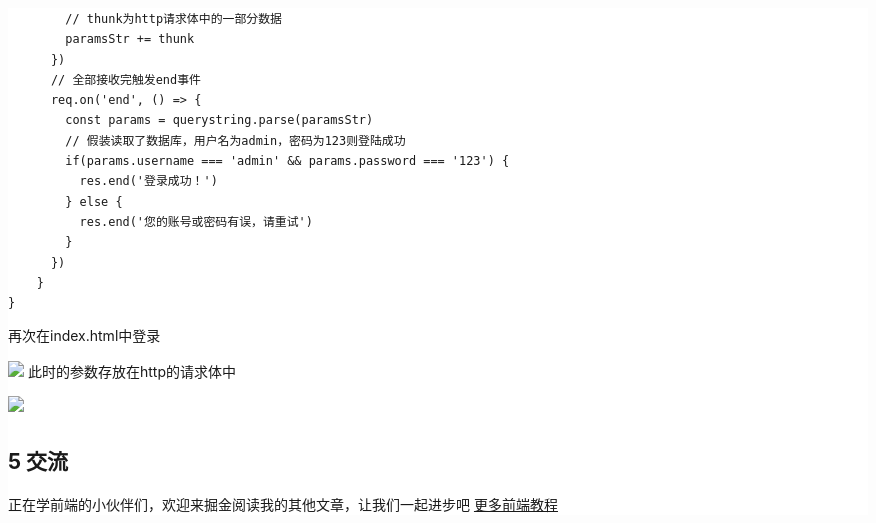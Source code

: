 ```
        // thunk为http请求体中的一部分数据
        paramsStr += thunk
      })
      // 全部接收完触发end事件
      req.on('end', () => {
        const params = querystring.parse(paramsStr)
        // 假装读取了数据库，用户名为admin，密码为123则登陆成功
        if(params.username === 'admin' && params.password === '123') {
          res.end('登录成功！')
        } else {
          res.end('您的账号或密码有误，请重试')
        }
      })
    }
}
```
再次在index.html中登录

![](https://user-gold-cdn.xitu.io/2019/9/8/16d0e79591730401?w=389&h=95&f=png&s=2854)
此时的参数存放在http的请求体中

![](https://user-gold-cdn.xitu.io/2019/9/8/16d0e79b0ec01720?w=830&h=519&f=png&s=19610)

## 5 交流
正在学前端的小伙伴们，欢迎来掘金阅读我的其他文章，让我们一起进步吧
[更多前端教程](https://juejin.im/user/5cf4885751882524156c97c5/posts)